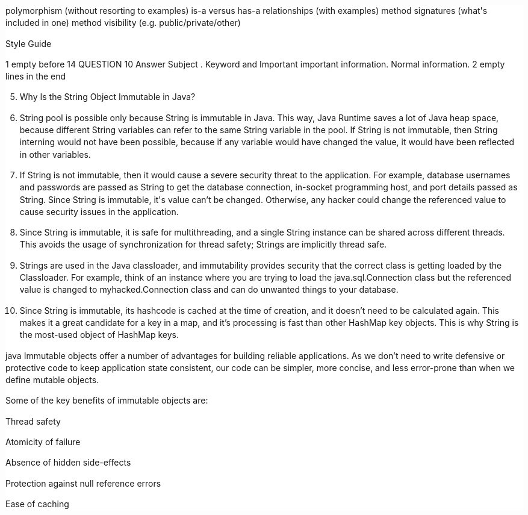 polymorphism (without resorting to examples)
is-a versus has-a relationships (with examples)
method signatures (what's included in one)
method visibility (e.g. public/private/other)


 

 
 
 
 Style Guide
 
 1 empty before
 14 QUESTION
 10 Answer Subject . Keyword and Important important information. Normal information.
 2 empty lines in the end



5. Why Is the String Object Immutable in Java?
1. String pool is possible only because String is immutable in Java. This way, Java Runtime saves a lot of Java heap space, because different String variables can refer to the same String variable in the pool. If String is not immutable, then String interning would not have been possible, because if any variable would have changed the value, it would have been reflected in other variables.

2. If String is not immutable, then it would cause a severe security threat to the application. For example, database usernames and passwords are passed as String to get the database connection, in-socket programming host, and port details passed as String. Since String is immutable, it's value can’t be changed. Otherwise, any hacker could change the referenced value to cause security issues in the application.

3. Since String is immutable, it is safe for multithreading, and a single String instance can be shared across different threads. This avoids the usage of synchronization for thread safety; Strings are implicitly thread safe.

4. Strings are used in the Java classloader, and immutability provides security that the correct class is getting loaded by the Classloader. For example, think of an instance where you are trying to load the java.sql.Connection  class but the referenced value is changed to  myhacked.Connection class and can do unwanted things to your database.

5. Since String is immutable, its hashcode is cached at the time of creation, and it doesn’t need to be calculated again. This makes it a great candidate for a key in a map, and it’s processing is fast than other HashMap key objects. This is why String is the most-used object of HashMap  keys.

java
Immutable objects offer a number of advantages for building reliable applications. As we don’t need to write defensive or protective code to keep application state consistent, our code can be simpler, more concise, and less error-prone than when we define mutable objects.

Some of the key benefits of immutable objects are:

Thread safety

Atomicity of failure

Absence of hidden side-effects

Protection against null reference errors

Ease of caching
